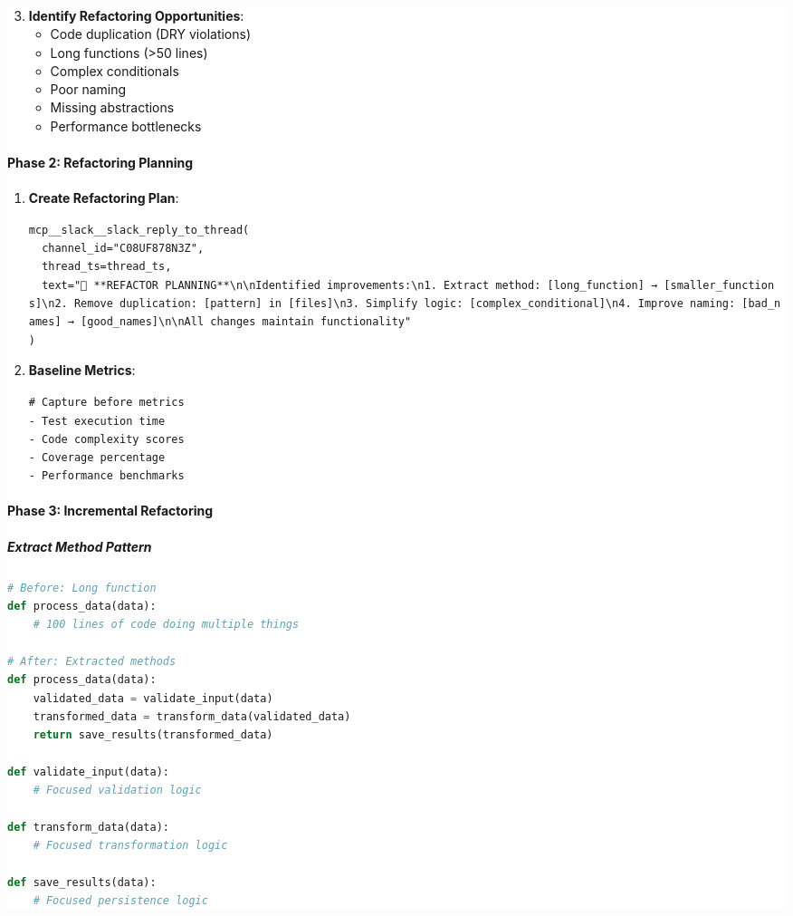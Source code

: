 3. **Identify Refactoring Opportunities**:
   - Code duplication (DRY violations)
   - Long functions (>50 lines)
   - Complex conditionals
   - Poor naming
   - Missing abstractions
   - Performance bottlenecks

#### Phase 2: Refactoring Planning
1. **Create Refactoring Plan**:
   ```
   mcp__slack__slack_reply_to_thread(
     channel_id="C08UF878N3Z",
     thread_ts=thread_ts,
     text="🔨 **REFACTOR PLANNING**\n\nIdentified improvements:\n1. Extract method: [long_function] → [smaller_functions]\n2. Remove duplication: [pattern] in [files]\n3. Simplify logic: [complex_conditional]\n4. Improve naming: [bad_names] → [good_names]\n\nAll changes maintain functionality"
   )
   ```

2. **Baseline Metrics**:
   ```
   # Capture before metrics
   - Test execution time
   - Code complexity scores
   - Coverage percentage
   - Performance benchmarks
   ```

#### Phase 3: Incremental Refactoring

##### Extract Method Pattern
```python
# Before: Long function
def process_data(data):
    # 100 lines of code doing multiple things
    
# After: Extracted methods
def process_data(data):
    validated_data = validate_input(data)
    transformed_data = transform_data(validated_data)
    return save_results(transformed_data)

def validate_input(data):
    # Focused validation logic
    
def transform_data(data):
    # Focused transformation logic
    
def save_results(data):
    # Focused persistence logic
```
